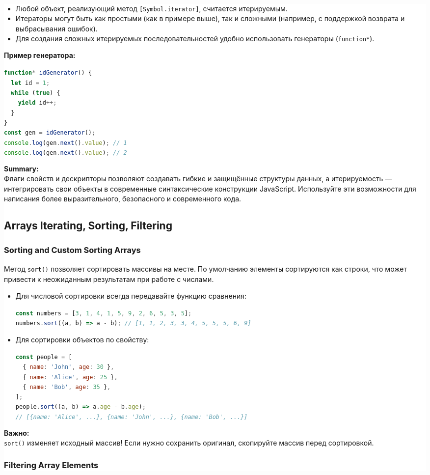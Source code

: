 - Любой объект, реализующий метод `[Symbol.iterator]`, считается итерируемым.
- Итераторы могут быть как простыми (как в примере выше), так и сложными (например, с поддержкой возврата и выбрасывания ошибок).
- Для создания сложных итерируемых последовательностей удобно использовать генераторы (`function*`).

**Пример генератора:**
```javascript
function* idGenerator() {
  let id = 1;
  while (true) {
    yield id++;
  }
}
const gen = idGenerator();
console.log(gen.next().value); // 1
console.log(gen.next().value); // 2
```

**Summary:**  
Флаги свойств и дескрипторы позволяют создавать гибкие и защищённые структуры данных, а итерируемость — интегрировать свои объекты в современные синтаксические конструкции JavaScript. Используйте эти возможности для написания более выразительного, безопасного и современного кода.

## Arrays Iterating, Sorting, Filtering

### Sorting and Custom Sorting Arrays

Метод `sort()` позволяет сортировать массивы на месте. По умолчанию элементы сортируются как строки, что может привести к неожиданным результатам при работе с числами.

- Для числовой сортировки всегда передавайте функцию сравнения:
  ```javascript
  const numbers = [3, 1, 4, 1, 5, 9, 2, 6, 5, 3, 5];
  numbers.sort((a, b) => a - b); // [1, 1, 2, 3, 3, 4, 5, 5, 5, 6, 9]
  ```

- Для сортировки объектов по свойству:
  ```javascript
  const people = [
    { name: 'John', age: 30 },
    { name: 'Alice', age: 25 },
    { name: 'Bob', age: 35 },
  ];
  people.sort((a, b) => a.age - b.age);
  // [{name: 'Alice', ...}, {name: 'John', ...}, {name: 'Bob', ...}]
  ```

**Важно:**  
`sort()` изменяет исходный массив! Если нужно сохранить оригинал, скопируйте массив перед сортировкой.

### Filtering Array Elements
